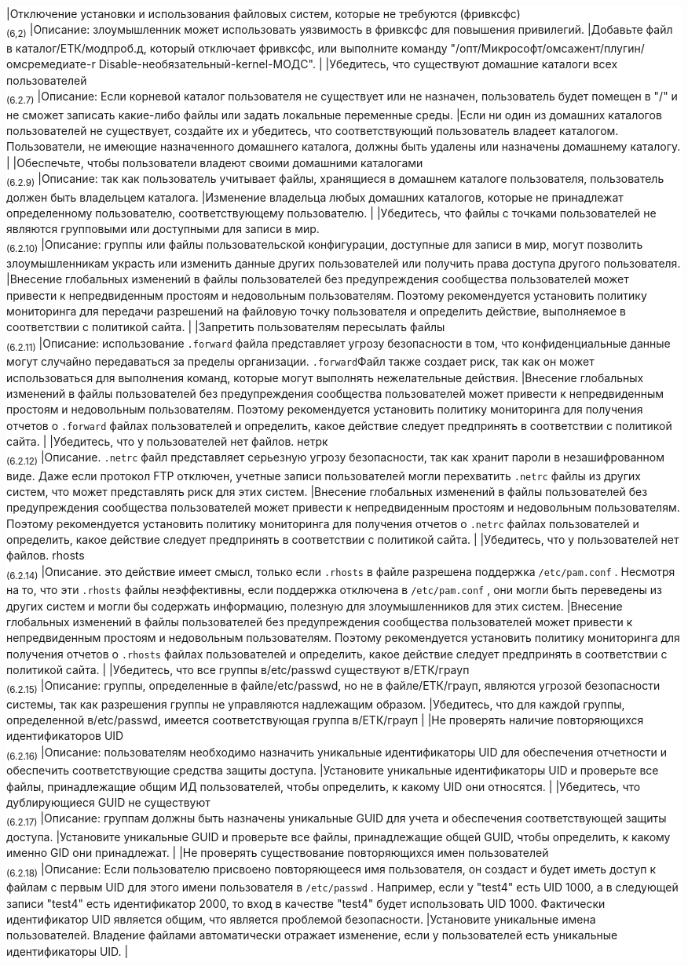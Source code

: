 |Отключение установки и использования файловых систем, которые не требуются (фривксфс)<br /><sub>(6,2)</sub> |Описание: злоумышленник может использовать уязвимость в фривксфс для повышения привилегий. |Добавьте файл в каталог/ЕТК/модпроб.д, который отключает фривксфс, или выполните команду "/опт/Микрософт/омсажент/плугин/омсремедиате-r Disable-необязательный-kernel-МОДС". |
|Убедитесь, что существуют домашние каталоги всех пользователей<br /><sub>(6.2.7)</sub> |Описание: Если корневой каталог пользователя не существует или не назначен, пользователь будет помещен в "/" и не сможет записать какие-либо файлы или задать локальные переменные среды. |Если ни один из домашних каталогов пользователей не существует, создайте их и убедитесь, что соответствующий пользователь владеет каталогом. Пользователи, не имеющие назначенного домашнего каталога, должны быть удалены или назначены домашнему каталогу. |
|Обеспечьте, чтобы пользователи владеют своими домашними каталогами<br /><sub>(6.2.9)</sub> |Описание: так как пользователь учитывает файлы, хранящиеся в домашнем каталоге пользователя, пользователь должен быть владельцем каталога. |Изменение владельца любых домашних каталогов, которые не принадлежат определенному пользователю, соответствующему пользователю. |
|Убедитесь, что файлы с точками пользователей не являются групповыми или доступными для записи в мир.<br /><sub>(6.2.10)</sub> |Описание: группы или файлы пользовательской конфигурации, доступные для записи в мир, могут позволить злоумышленникам украсть или изменить данные других пользователей или получить права доступа другого пользователя. |Внесение глобальных изменений в файлы пользователей без предупреждения сообщества пользователей может привести к непредвиденным простоям и недовольным пользователям. Поэтому рекомендуется установить политику мониторинга для передачи разрешений на файловую точку пользователя и определить действие, выполняемое в соответствии с политикой сайта. |
|Запретить пользователям пересылать файлы<br /><sub>(6.2.11)</sub> |Описание: использование `.forward` файла представляет угрозу безопасности в том, что конфиденциальные данные могут случайно передаваться за пределы организации. `.forward`Файл также создает риск, так как он может использоваться для выполнения команд, которые могут выполнять нежелательные действия. |Внесение глобальных изменений в файлы пользователей без предупреждения сообщества пользователей может привести к непредвиденным простоям и недовольным пользователям. Поэтому рекомендуется установить политику мониторинга для получения отчетов о `.forward` файлах пользователей и определить, какое действие следует предпринять в соответствии с политикой сайта. |
|Убедитесь, что у пользователей нет файлов. нетрк<br /><sub>(6.2.12)</sub> |Описание. `.netrc` файл представляет серьезную угрозу безопасности, так как хранит пароли в незашифрованном виде. Даже если протокол FTP отключен, учетные записи пользователей могли перехватить `.netrc` файлы из других систем, что может представлять риск для этих систем. |Внесение глобальных изменений в файлы пользователей без предупреждения сообщества пользователей может привести к непредвиденным простоям и недовольным пользователям. Поэтому рекомендуется установить политику мониторинга для получения отчетов о `.netrc` файлах пользователей и определить, какое действие следует предпринять в соответствии с политикой сайта. |
|Убедитесь, что у пользователей нет файлов. rhosts<br /><sub>(6.2.14)</sub> |Описание. это действие имеет смысл, только если `.rhosts` в файле разрешена поддержка `/etc/pam.conf` . Несмотря на то, что эти `.rhosts` файлы неэффективны, если поддержка отключена в `/etc/pam.conf` , они могли быть переведены из других систем и могли бы содержать информацию, полезную для злоумышленников для этих систем. |Внесение глобальных изменений в файлы пользователей без предупреждения сообщества пользователей может привести к непредвиденным простоям и недовольным пользователям. Поэтому рекомендуется установить политику мониторинга для получения отчетов о `.rhosts` файлах пользователей и определить, какое действие следует предпринять в соответствии с политикой сайта. |
|Убедитесь, что все группы в/etc/passwd существуют в/ЕТК/грауп<br /><sub>(6.2.15)</sub> |Описание: группы, определенные в файле/etc/passwd, но не в файле/ЕТК/грауп, являются угрозой безопасности системы, так как разрешения группы не управляются надлежащим образом. |Убедитесь, что для каждой группы, определенной в/etc/passwd, имеется соответствующая группа в/ЕТК/грауп |
|Не проверять наличие повторяющихся идентификаторов UID<br /><sub>(6.2.16)</sub> |Описание: пользователям необходимо назначить уникальные идентификаторы UID для обеспечения отчетности и обеспечить соответствующие средства защиты доступа. |Установите уникальные идентификаторы UID и проверьте все файлы, принадлежащие общим ИД пользователей, чтобы определить, к какому UID они относятся. |
|Убедитесь, что дублирующиеся GUID не существуют<br /><sub>(6.2.17)</sub> |Описание: группам должны быть назначены уникальные GUID для учета и обеспечения соответствующей защиты доступа. |Установите уникальные GUID и проверьте все файлы, принадлежащие общей GUID, чтобы определить, к какому именно GID они принадлежат. |
|Не проверять существование повторяющихся имен пользователей<br /><sub>(6.2.18)</sub> |Описание: Если пользователю присвоено повторяющееся имя пользователя, он создаст и будет иметь доступ к файлам с первым UID для этого имени пользователя в `/etc/passwd` . Например, если у "test4" есть UID 1000, а в следующей записи "test4" есть идентификатор 2000, то вход в качестве "test4" будет использовать UID 1000. Фактически идентификатор UID является общим, что является проблемой безопасности. |Установите уникальные имена пользователей. Владение файлами автоматически отражает изменение, если у пользователей есть уникальные идентификаторы UID. |